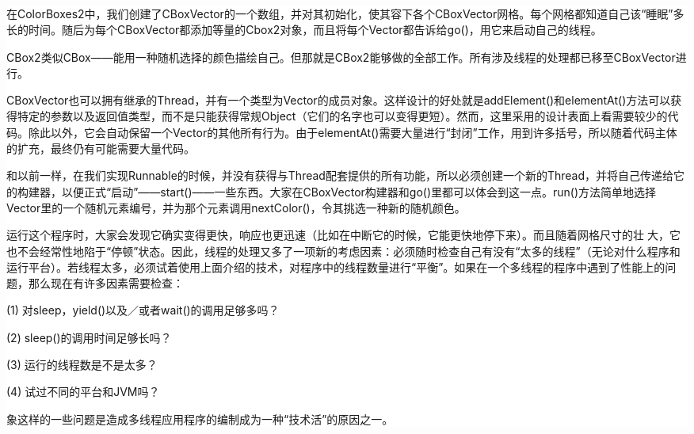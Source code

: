 在ColorBoxes2中，我们创建了CBoxVector的一个数组，并对其初始化，使其容下各个CBoxVector网格。每个网格都知道自己该“睡眠”多长的时间。随后为每个CBoxVector都添加等量的Cbox2对象，而且将每个Vector都告诉给go()，用它来启动自己的线程。

CBox2类似CBox——能用一种随机选择的颜色描绘自己。但那就是CBox2能够做的全部工作。所有涉及线程的处理都已移至CBoxVector进行。

CBoxVector也可以拥有继承的Thread，并有一个类型为Vector的成员对象。这样设计的好处就是addElement()和elementAt()方法可以获得特定的参数以及返回值类型，而不是只能获得常规Object（它们的名字也可以变得更短）。然而，这里采用的设计表面上看需要较少的代码。除此以外，它会自动保留一个Vector的其他所有行为。由于elementAt()需要大量进行“封闭”工作，用到许多括号，所以随着代码主体的扩充，最终仍有可能需要大量代码。

和以前一样，在我们实现Runnable的时候，并没有获得与Thread配套提供的所有功能，所以必须创建一个新的Thread，并将自己传递给它的构建器，以便正式“启动”——start()——一些东西。大家在CBoxVector构建器和go()里都可以体会到这一点。run()方法简单地选择Vector里的一个随机元素编号，并为那个元素调用nextColor()，令其挑选一种新的随机颜色。

运行这个程序时，大家会发现它确实变得更快，响应也更迅速（比如在中断它的时候，它能更快地停下来）。而且随着网格尺寸的壮
大，它也不会经常性地陷于“停顿”状态。因此，线程的处理又多了一项新的考虑因素：必须随时检查自己有没有“太多的线程”（无论对什么程序和运行平台）。若线程太多，必须试着使用上面介绍的技术，对程序中的线程数量进行“平衡”。如果在一个多线程的程序中遇到了性能上的问题，那么现在有许多因素需要检查：

(1) 对sleep，yield()以及／或者wait()的调用足够多吗？

(2) sleep()的调用时间足够长吗？

(3) 运行的线程数是不是太多？

(4) 试过不同的平台和JVM吗？

象这样的一些问题是造成多线程应用程序的编制成为一种“技术活”的原因之一。
